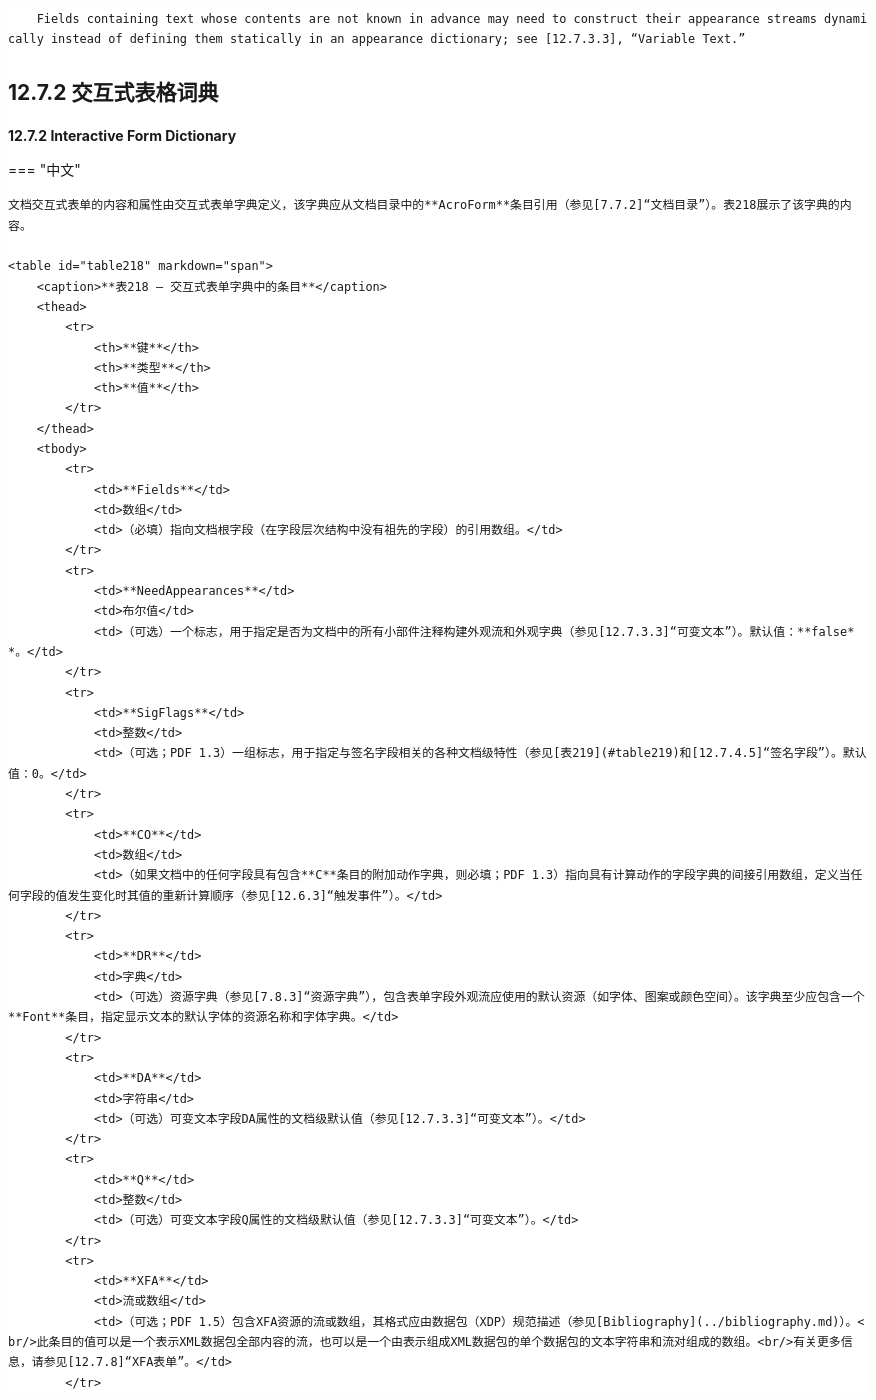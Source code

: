         Fields containing text whose contents are not known in advance may need to construct their appearance streams dynamically instead of defining them statically in an appearance dictionary; see [12.7.3.3], “Variable Text.”

## 12.7.2 交互式表格词典

**12.7.2 Interactive Form Dictionary**

=== "中文"

    文档交互式表单的内容和属性由交互式表单字典定义，该字典应从文档目录中的**AcroForm**条目引用（参见[7.7.2]“文档目录”）。表218展示了该字典的内容。

    <table id="table218" markdown="span">
        <caption>**表218 – 交互式表单字典中的条目**</caption>
        <thead>
            <tr>
                <th>**键**</th>
                <th>**类型**</th>
                <th>**值**</th>
            </tr>
        </thead>
        <tbody>
            <tr>
                <td>**Fields**</td>
                <td>数组</td>
                <td>（必填）指向文档根字段（在字段层次结构中没有祖先的字段）的引用数组。</td>
            </tr>
            <tr>
                <td>**NeedAppearances**</td>
                <td>布尔值</td>
                <td>（可选）一个标志，用于指定是否为文档中的所有小部件注释构建外观流和外观字典（参见[12.7.3.3]“可变文本”）。默认值：**false**。</td>
            </tr>
            <tr>
                <td>**SigFlags**</td>
                <td>整数</td>
                <td>（可选；PDF 1.3）一组标志，用于指定与签名字段相关的各种文档级特性（参见[表219](#table219)和[12.7.4.5]“签名字段”）。默认值：0。</td>
            </tr>
            <tr>
                <td>**CO**</td>
                <td>数组</td>
                <td>（如果文档中的任何字段具有包含**C**条目的附加动作字典，则必填；PDF 1.3）指向具有计算动作的字段字典的间接引用数组，定义当任何字段的值发生变化时其值的重新计算顺序（参见[12.6.3]“触发事件”）。</td>
            </tr>
            <tr>
                <td>**DR**</td>
                <td>字典</td>
                <td>（可选）资源字典（参见[7.8.3]“资源字典”），包含表单字段外观流应使用的默认资源（如字体、图案或颜色空间）。该字典至少应包含一个**Font**条目，指定显示文本的默认字体的资源名称和字体字典。</td>
            </tr>
            <tr>
                <td>**DA**</td>
                <td>字符串</td>
                <td>（可选）可变文本字段DA属性的文档级默认值（参见[12.7.3.3]“可变文本”）。</td>
            </tr>
            <tr>
                <td>**Q**</td>
                <td>整数</td>
                <td>（可选）可变文本字段Q属性的文档级默认值（参见[12.7.3.3]“可变文本”）。</td>
            </tr>
            <tr>
                <td>**XFA**</td>
                <td>流或数组</td>
                <td>（可选；PDF 1.5）包含XFA资源的流或数组，其格式应由数据包（XDP）规范描述（参见[Bibliography](../bibliography.md)）。<br/>此条目的值可以是一个表示XML数据包全部内容的流，也可以是一个由表示组成XML数据包的单个数据包的文本字符串和流对组成的数组。<br/>有关更多信息，请参见[12.7.8]“XFA表单”。</td>
            </tr>